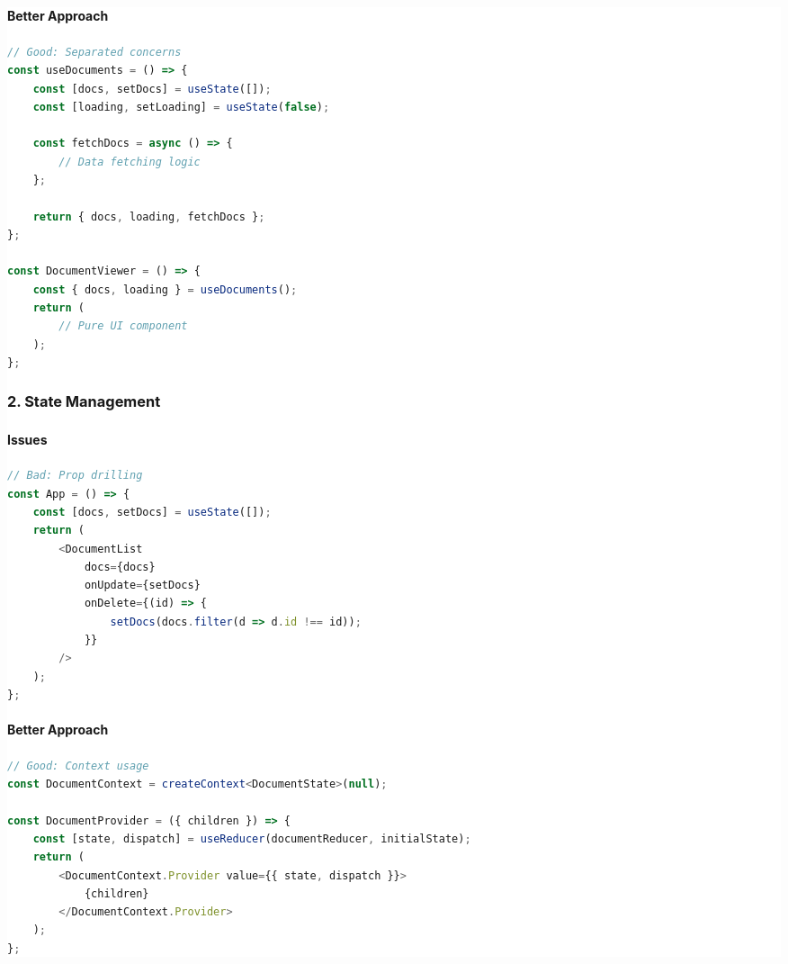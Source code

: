 #### Better Approach
```typescript
// Good: Separated concerns
const useDocuments = () => {
    const [docs, setDocs] = useState([]);
    const [loading, setLoading] = useState(false);
    
    const fetchDocs = async () => {
        // Data fetching logic
    };
    
    return { docs, loading, fetchDocs };
};

const DocumentViewer = () => {
    const { docs, loading } = useDocuments();
    return (
        // Pure UI component
    );
};
```

### 2. State Management

#### Issues
```typescript
// Bad: Prop drilling
const App = () => {
    const [docs, setDocs] = useState([]);
    return (
        <DocumentList 
            docs={docs} 
            onUpdate={setDocs}
            onDelete={(id) => {
                setDocs(docs.filter(d => d.id !== id));
            }}
        />
    );
};
```

#### Better Approach
```typescript
// Good: Context usage
const DocumentContext = createContext<DocumentState>(null);

const DocumentProvider = ({ children }) => {
    const [state, dispatch] = useReducer(documentReducer, initialState);
    return (
        <DocumentContext.Provider value={{ state, dispatch }}>
            {children}
        </DocumentContext.Provider>
    );
};
```
